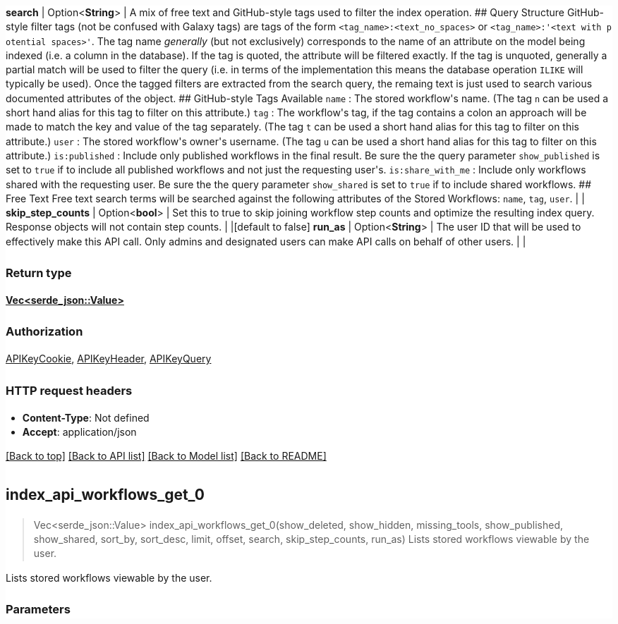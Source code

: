 **search** | Option<**String**> | A mix of free text and GitHub-style tags used to filter the index operation.  ## Query Structure  GitHub-style filter tags (not be confused with Galaxy tags) are tags of the form `<tag_name>:<text_no_spaces>` or `<tag_name>:'<text with potential spaces>'`. The tag name *generally* (but not exclusively) corresponds to the name of an attribute on the model being indexed (i.e. a column in the database).  If the tag is quoted, the attribute will be filtered exactly. If the tag is unquoted, generally a partial match will be used to filter the query (i.e. in terms of the implementation this means the database operation `ILIKE` will typically be used).  Once the tagged filters are extracted from the search query, the remaing text is just used to search various documented attributes of the object.  ## GitHub-style Tags Available  `name` : The stored workflow's name. (The tag `n` can be used a short hand alias for this tag to filter on this attribute.)  `tag` : The workflow's tag, if the tag contains a colon an approach will be made to match the key and value of the tag separately. (The tag `t` can be used a short hand alias for this tag to filter on this attribute.)  `user` : The stored workflow's owner's username. (The tag `u` can be used a short hand alias for this tag to filter on this attribute.)  `is:published` : Include only published workflows in the final result. Be sure the the query parameter `show_published` is set to `true` if to include all published workflows and not just the requesting user's.  `is:share_with_me` : Include only workflows shared with the requesting user.  Be sure the the query parameter `show_shared` is set to `true` if to include shared workflows.  ## Free Text  Free text search terms will be searched against the following attributes of the Stored Workflows: `name`, `tag`, `user`.   |  |
**skip_step_counts** | Option<**bool**> | Set this to true to skip joining workflow step counts and optimize the resulting index query. Response objects will not contain step counts. |  |[default to false]
**run_as** | Option<**String**> | The user ID that will be used to effectively make this API call. Only admins and designated users can make API calls on behalf of other users. |  |

### Return type

[**Vec<serde_json::Value>**](serde_json::Value.md)

### Authorization

[APIKeyCookie](../README.md#APIKeyCookie), [APIKeyHeader](../README.md#APIKeyHeader), [APIKeyQuery](../README.md#APIKeyQuery)

### HTTP request headers

- **Content-Type**: Not defined
- **Accept**: application/json

[[Back to top]](#) [[Back to API list]](../README.md#documentation-for-api-endpoints) [[Back to Model list]](../README.md#documentation-for-models) [[Back to README]](../README.md)


## index_api_workflows_get_0

> Vec<serde_json::Value> index_api_workflows_get_0(show_deleted, show_hidden, missing_tools, show_published, show_shared, sort_by, sort_desc, limit, offset, search, skip_step_counts, run_as)
Lists stored workflows viewable by the user.

Lists stored workflows viewable by the user.

### Parameters
